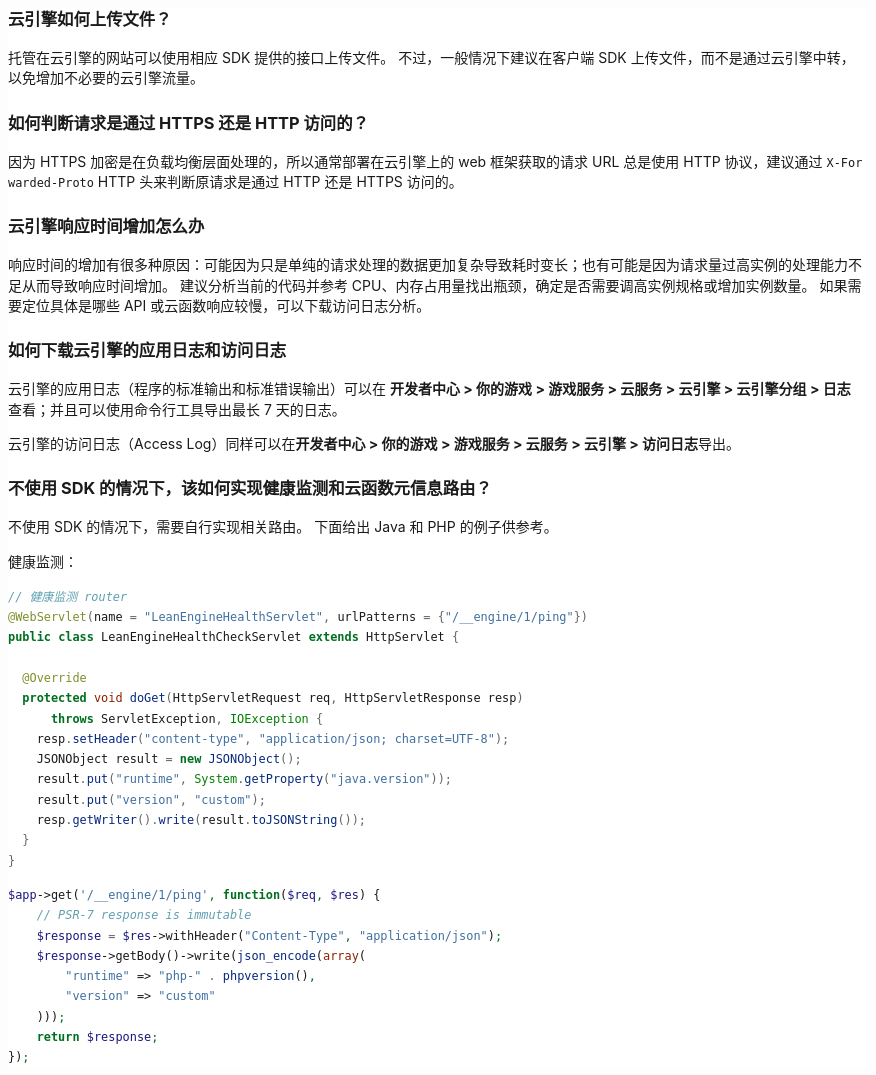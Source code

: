 ### 云引擎如何上传文件？

托管在云引擎的网站可以使用相应 SDK 提供的接口上传文件。
不过，一般情况下建议在客户端 SDK 上传文件，而不是通过云引擎中转，以免增加不必要的云引擎流量。

### 如何判断请求是通过 HTTPS 还是 HTTP 访问的？

因为 HTTPS 加密是在负载均衡层面处理的，所以通常部署在云引擎上的 web 框架获取的请求 URL 总是使用 HTTP 协议，建议通过 `X-Forwarded-Proto` HTTP 头来判断原请求是通过 HTTP 还是 HTTPS 访问的。

### 云引擎响应时间增加怎么办

响应时间的增加有很多种原因：可能因为只是单纯的请求处理的数据更加复杂导致耗时变长；也有可能是因为请求量过高实例的处理能力不足从而导致响应时间增加。
建议分析当前的代码并参考 CPU、内存占用量找出瓶颈，确定是否需要调高实例规格或增加实例数量。
如果需要定位具体是哪些 API 或云函数响应较慢，可以下载访问日志分析。

### 如何下载云引擎的应用日志和访问日志

云引擎的应用日志（程序的标准输出和标准错误输出）可以在 **开发者中心 > 你的游戏 > 游戏服务 > 云服务 > 云引擎 > 云引擎分组 > 日志** 查看；并且可以使用命令行工具导出最长 7 天的日志。

云引擎的访问日志（Access Log）同样可以在**开发者中心 > 你的游戏 > 游戏服务 > 云服务 > 云引擎 > 访问日志**导出。

### 不使用 SDK 的情况下，该如何实现健康监测和云函数元信息路由？

不使用 SDK 的情况下，需要自行实现相关路由。
下面给出 Java 和 PHP 的例子供参考。

健康监测：

```java
// 健康监测 router
@WebServlet(name = "LeanEngineHealthServlet", urlPatterns = {"/__engine/1/ping"})
public class LeanEngineHealthCheckServlet extends HttpServlet {

  @Override
  protected void doGet(HttpServletRequest req, HttpServletResponse resp)
      throws ServletException, IOException {
    resp.setHeader("content-type", "application/json; charset=UTF-8");
    JSONObject result = new JSONObject();
    result.put("runtime", System.getProperty("java.version"));
    result.put("version", "custom");
    resp.getWriter().write(result.toJSONString());
  }
}
```

```php
$app->get('/__engine/1/ping', function($req, $res) {
    // PSR-7 response is immutable
    $response = $res->withHeader("Content-Type", "application/json");
    $response->getBody()->write(json_encode(array(
        "runtime" => "php-" . phpversion(),
        "version" => "custom"
    )));
    return $response;
});
```
